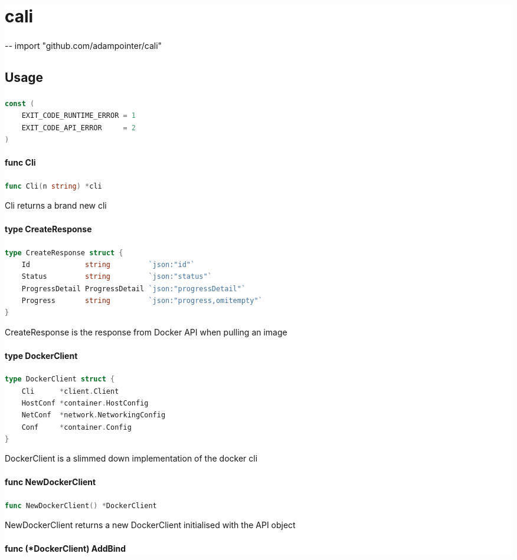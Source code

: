 # cali
--
    import "github.com/adampointer/cali"


## Usage

```go
const (
	EXIT_CODE_RUNTIME_ERROR = 1
	EXIT_CODE_API_ERROR     = 2
)
```

#### func  Cli

```go
func Cli(n string) *cli
```
Cli returns a brand new cli

#### type CreateResponse

```go
type CreateResponse struct {
	Id             string         `json:"id"`
	Status         string         `json:"status"`
	ProgressDetail ProgressDetail `json:"progressDetail"`
	Progress       string         `json:"progress,omitempty"`
}
```

CreateResponse is the response from Docker API when pulling an image

#### type DockerClient

```go
type DockerClient struct {
	Cli      *client.Client
	HostConf *container.HostConfig
	NetConf  *network.NetworkingConfig
	Conf     *container.Config
}
```

DockerClient is a slimmed down implementation of the docker cli

#### func  NewDockerClient

```go
func NewDockerClient() *DockerClient
```
NewDockerClient returns a new DockerClient initialised with the API object

#### func (*DockerClient) AddBind
